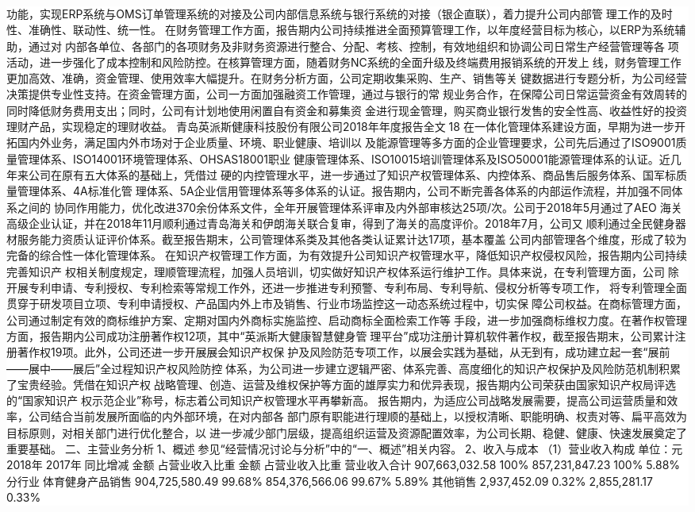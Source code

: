 功能，实现ERP系统与OMS订单管理系统的对接及公司内部信息系统与银行系统的对接（银企直联），着力提升公司内部管
理工作的及时性、准确性、联动性、统一性。
在财务管理工作方面，报告期内公司持续推进全面预算管理工作，以年度经营目标为核心，以ERP为系统辅助，通过对
内部各单位、各部门的各项财务及非财务资源进行整合、分配、考核、控制，有效地组织和协调公司日常生产经营管理等各
项活动，进一步强化了成本控制和风险防控。在核算管理方面，随着财务NC系统的全面升级及终端费用报销系统的开发上
线，财务管理工作更加高效、准确，资金管理、使用效率大幅提升。在财务分析方面，公司定期收集采购、生产、销售等关
键数据进行专题分析，为公司经营决策提供专业性支持。在资金管理方面，公司一方面加强融资工作管理，通过与银行的常
规业务合作，在保障公司日常运营资金有效周转的同时降低财务费用支出；同时，公司有计划地使用闲置自有资金和募集资
金进行现金管理，购买商业银行发售的安全性高、收益性好的投资理财产品，实现稳定的理财收益。
青岛英派斯健康科技股份有限公司2018年年度报告全文
18
在一体化管理体系建设方面，早期为进一步开拓国内外业务，满足国内外市场对于企业质量、环境、职业健康、培训以
及能源管理等多方面的企业管理要求，公司先后通过了ISO9001质量管理体系、ISO14001环境管理体系、OHSAS18001职业
健康管理体系、ISO10015培训管理体系及ISO50001能源管理体系的认证。近几年来公司在原有五大体系的基础上，凭借过
硬的内控管理水平，进一步通过了知识产权管理体系、内控体系、商品售后服务体系、国军标质量管理体系、4A标准化管
理体系、5A企业信用管理体系等多体系的认证。报告期内，公司不断完善各体系的内部运作流程，并加强不同体系之间的
协同作用能力，优化改进370余份体系文件，全年开展管理体系评审及内外部审核达25项/次。公司于2018年5月通过了AEO
海关高级企业认证，并在2018年11月顺利通过青岛海关和伊朗海关联合复审，得到了海关的高度评价。2018年7月，公司又
顺利通过全民健身器材服务能力资质认证评价体系。截至报告期末，公司管理体系类及其他各类认证累计达17项，基本覆盖
公司内部管理各个维度，形成了较为完备的综合性一体化管理体系。
在知识产权管理工作方面，为有效提升公司知识产权管理水平，降低知识产权侵权风险，报告期内公司持续完善知识产
权相关制度规定，理顺管理流程，加强人员培训，切实做好知识产权体系运行维护工作。具体来说，在专利管理方面，公司
除开展专利申请、专利授权、专利检索等常规工作外，还进一步推进专利预警、专利布局、专利导航、侵权分析等专项工作，
将专利管理全面贯穿于研发项目立项、专利申请授权、产品国内外上市及销售、行业市场监控这一动态系统过程中，切实保
障公司权益。在商标管理方面，公司通过制定有效的商标维护方案、定期对国内外商标实施监控、启动商标全面检索工作等
手段，进一步加强商标维权力度。在著作权管理方面，报告期内公司成功注册著作权12项，其中“英派斯大健康智慧健身管
理平台”成功注册计算机软件著作权，截至报告期末，公司累计注册著作权19项。此外，公司还进一步开展展会知识产权保
护及风险防范专项工作，以展会实践为基础，从无到有，成功建立起一套“展前——展中——展后”全过程知识产权风险防控
体系，为公司进一步建立逻辑严密、体系完善、高度细化的知识产权保护及风险防范机制积累了宝贵经验。凭借在知识产权
战略管理、创造、运营及维权保护等方面的雄厚实力和优异表现，报告期内公司荣获由国家知识产权局评选的“国家知识产
权示范企业”称号，标志着公司知识产权管理水平再攀新高。
报告期内，为适应公司战略发展需要，提高公司运营质量和效率，公司结合当前发展所面临的内外部环境，在对内部各
部门原有职能进行理顺的基础上，以授权清晰、职能明确、权责对等、扁平高效为目标原则，对相关部门进行优化整合，以
进一步减少部门层级，提高组织运营及资源配置效率，为公司长期、稳健、健康、快速发展奠定了重要基础。
二、主营业务分析
1、概述
参见“经营情况讨论与分析”中的“一、概述”相关内容。
2、收入与成本
（1）营业收入构成
单位：元2018年
2017年
同比增减
金额
占营业收入比重
金额
占营业收入比重
营业收入合计
907,663,032.58
100%
857,231,847.23
100%
5.88%
分行业
体育健身产品销售
904,725,580.49
99.68%
854,376,566.06
99.67%
5.89%
其他销售
2,937,452.09
0.32%
2,855,281.17
0.33%